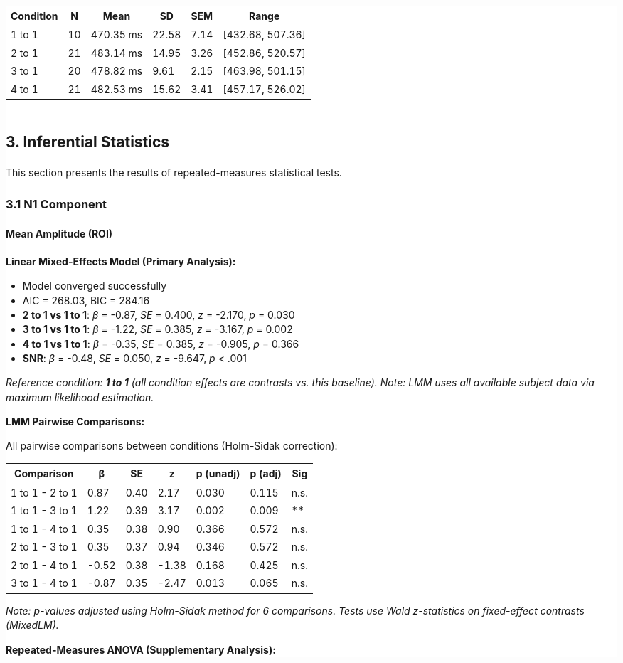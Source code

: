 | Condition | N | Mean | SD | SEM | Range |
|-----------|---|------|----|----|-------|
| 1 to 1 | 10 | 470.35 ms | 22.58 | 7.14 | [432.68, 507.36] |
| 2 to 1 | 21 | 483.14 ms | 14.95 | 3.26 | [452.86, 520.57] |
| 3 to 1 | 20 | 478.82 ms | 9.61 | 2.15 | [463.98, 501.15] |
| 4 to 1 | 21 | 482.53 ms | 15.62 | 3.41 | [457.17, 526.02] |


---

## 3. Inferential Statistics

This section presents the results of repeated-measures statistical tests.

### 3.1 N1 Component

#### Mean Amplitude (ROI)

**Linear Mixed-Effects Model (Primary Analysis):**

- Model converged successfully
- AIC = 268.03, BIC = 284.16
- **2 to 1 vs 1 to 1**: *β* = -0.87, *SE* = 0.400, *z* = -2.170, *p* = 0.030
- **3 to 1 vs 1 to 1**: *β* = -1.22, *SE* = 0.385, *z* = -3.167, *p* = 0.002
- **4 to 1 vs 1 to 1**: *β* = -0.35, *SE* = 0.385, *z* = -0.905, *p* = 0.366
- **SNR**: *β* = -0.48, *SE* = 0.050, *z* = -9.647, *p* < .001

_Reference condition: **1 to 1** (all condition effects are contrasts vs. this baseline)._
_Note: LMM uses all available subject data via maximum likelihood estimation._

**LMM Pairwise Comparisons:**

All pairwise comparisons between conditions (Holm-Sidak correction):

| Comparison | β | SE | z | p (unadj) | p (adj) | Sig |
|------------|---|----|----|-----------|---------|-----|
| 1 to 1 - 2 to 1 | 0.87 | 0.40 | 2.17 | 0.030 | 0.115 | n.s. |
| 1 to 1 - 3 to 1 | 1.22 | 0.39 | 3.17 | 0.002 | 0.009 | ** |
| 1 to 1 - 4 to 1 | 0.35 | 0.38 | 0.90 | 0.366 | 0.572 | n.s. |
| 2 to 1 - 3 to 1 | 0.35 | 0.37 | 0.94 | 0.346 | 0.572 | n.s. |
| 2 to 1 - 4 to 1 | -0.52 | 0.38 | -1.38 | 0.168 | 0.425 | n.s. |
| 3 to 1 - 4 to 1 | -0.87 | 0.35 | -2.47 | 0.013 | 0.065 | n.s. |

_Note: p-values adjusted using Holm-Sidak method for 6 comparisons._
_Tests use Wald z-statistics on fixed-effect contrasts (MixedLM)._


**Repeated-Measures ANOVA (Supplementary Analysis):**
